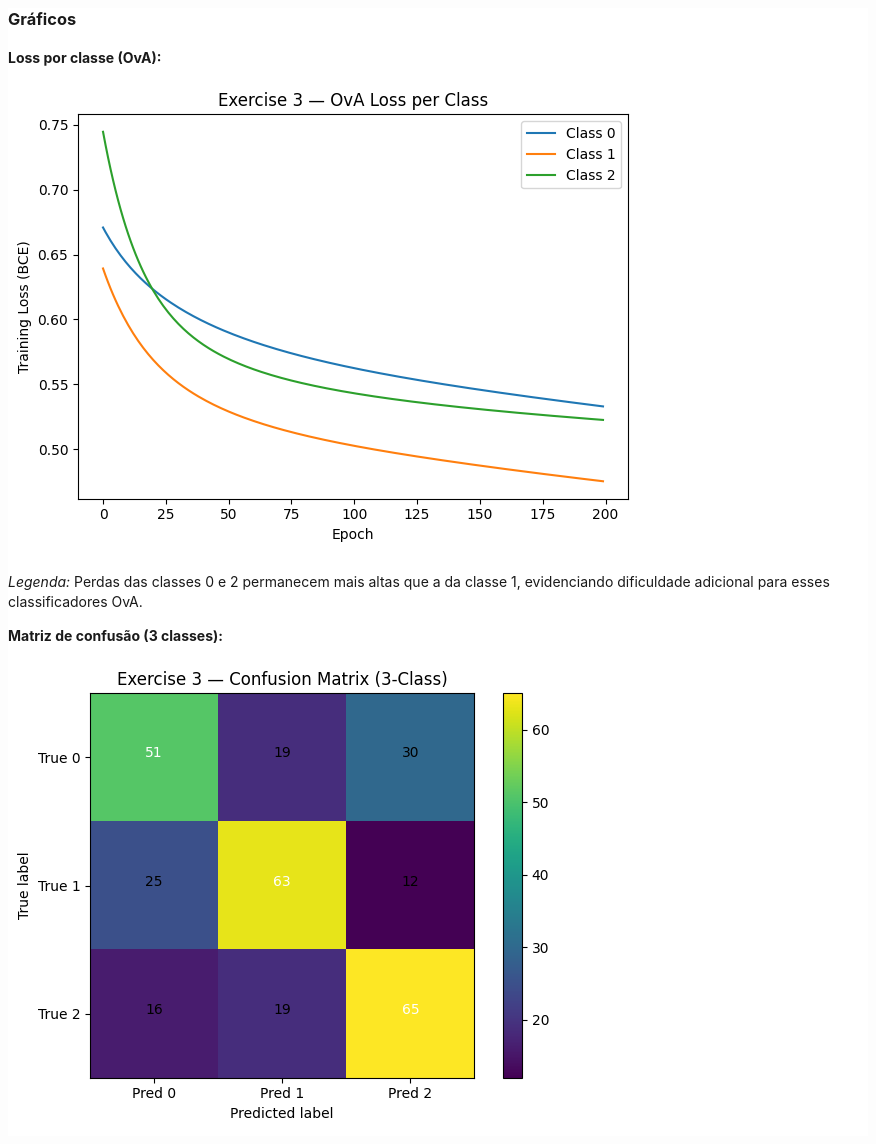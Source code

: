 ### Gráficos

**Loss por classe (OvA):**

![Ex3 Loss per Class](../assets/activities/03/ex03_0.png)

*Legenda:* Perdas das classes 0 e 2 permanecem mais altas que a da classe 1, evidenciando dificuldade adicional para esses classificadores OvA.

**Matriz de confusão (3 classes):**

![Ex3 Confusion Matrix](../assets/activities/03/ex03_1.png)
